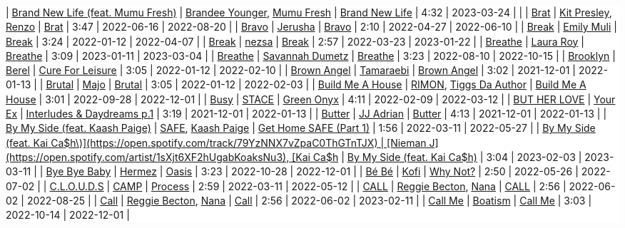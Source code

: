 | [Brand New Life \(feat\. Mumu Fresh\)](https://open.spotify.com/track/6SGBrgYMtDQfjTb1GXfBSK) | [Brandee Younger](https://open.spotify.com/artist/1DT11FntvMnaU47ZZWlTpB), [Mumu Fresh](https://open.spotify.com/artist/5UIl2yxuQbC2rU8m9pN8mD) | [Brand New Life](https://open.spotify.com/album/6Vwe5sledpijPPJGg8HyGE) | 4:32 | 2023-03-24 |  |
| [Brat](https://open.spotify.com/track/2ZNR2irvG1LQlkp6oFXlqi) | [Kit Presley](https://open.spotify.com/artist/64BwRtbqPraSfPWMtmbCz5), [Renzo](https://open.spotify.com/artist/2zaUCeSuVF9xfNpu1Tnv5R) | [Brat](https://open.spotify.com/album/1bcMfNi1eT7dyJAchAO14w) | 3:47 | 2022-06-16 | 2022-08-20 |
| [Bravo](https://open.spotify.com/track/19JHmvMUhb5dGLZPufqEUh) | [Jerusha](https://open.spotify.com/artist/3Cq9dfQDBiFja0j9m717cW) | [Bravo](https://open.spotify.com/album/4P88Chg12Vuuwo8fbuqPDZ) | 2:10 | 2022-04-27 | 2022-06-10 |
| [Break](https://open.spotify.com/track/41NfPrA9JEK6ufqJkUUU2N) | [Emily Muli](https://open.spotify.com/artist/5PF3HYijywmkoIgVSwXtP8) | [Break](https://open.spotify.com/album/6uoil0oYQ1OemgpS0QExn6) | 3:24 | 2022-01-12 | 2022-04-07 |
| [Break](https://open.spotify.com/track/7MAF260QrFoPLbcigPfRFp) | [nezsa](https://open.spotify.com/artist/5yIW4jgRpDB1ytNFHSq8XM) | [Break](https://open.spotify.com/album/5BnZ7N719nnVLX9TFSyCIt) | 2:57 | 2022-03-23 | 2023-01-22 |
| [Breathe](https://open.spotify.com/track/37I315BrXHT71iGieo1mvl) | [Laura Roy](https://open.spotify.com/artist/5QPrSgtPwMPMdDNWQyQDXR) | [Breathe](https://open.spotify.com/album/6eDbQydfXFQvaODKQpNHb4) | 3:09 | 2023-01-11 | 2023-03-04 |
| [Breathe](https://open.spotify.com/track/1yO7GdOGt3n2ByU2v6ZCp7) | [Savannah Dumetz](https://open.spotify.com/artist/4xFhyLd7xLpZ35Pz566Mow) | [Breathe](https://open.spotify.com/album/5NL3OQbQnmHQhdR1CJbERF) | 3:23 | 2022-08-10 | 2022-10-15 |
| [Brooklyn](https://open.spotify.com/track/3EWWdLJCxKcPqt20g27cBq) | [Berel](https://open.spotify.com/artist/1Sizk6ZBxTmddJGLGOtJjS) | [Cure For Leisure](https://open.spotify.com/album/4b6TIF1YNGsXhPHiT9C6X5) | 3:05 | 2022-01-12 | 2022-02-10 |
| [Brown Angel](https://open.spotify.com/track/5KFj6CPcfKGS6MI3gQEzNe) | [Tamaraebi](https://open.spotify.com/artist/5PRqaEB5d1aoPXZzCHNmoZ) | [Brown Angel](https://open.spotify.com/album/0UjaOB9o3zp7dQnuiG3yMG) | 3:02 | 2021-12-01 | 2022-01-13 |
| [Brutal](https://open.spotify.com/track/0bCru2ovpMwBY1dZdrKRms) | [Majo](https://open.spotify.com/artist/3bFHx7H43rnf5GzOWnqwdf) | [Brutal](https://open.spotify.com/album/79sn46ySVe1GiIQREIv169) | 3:05 | 2022-01-12 | 2022-02-03 |
| [Build Me A House](https://open.spotify.com/track/3Sb3Md9qVCRwu470IZ4XIp) | [RIMON](https://open.spotify.com/artist/4DtUsfaVQBhypuwYmobdSm), [Tiggs Da Author](https://open.spotify.com/artist/0S2dfczvN0sOxEw559snHT) | [Build Me A House](https://open.spotify.com/album/1NsNO9pDwGPVlOkqgzro17) | 3:01 | 2022-09-28 | 2022-12-01 |
| [Busy](https://open.spotify.com/track/79F1w6N43CYSlAZG0j5Cm4) | [STACE](https://open.spotify.com/artist/77ilYLfao13XeK0y38I6iX) | [Green Onyx](https://open.spotify.com/album/6coHhGmYKyLUfXPAW4xYCx) | 4:11 | 2022-02-09 | 2022-03-12 |
| [BUT HER LOVE](https://open.spotify.com/track/6gTgiI08W5ExRO65t9V6ly) | [Your Ex](https://open.spotify.com/artist/0pOJucRd9sKNpmZt7LuTmS) | [Interludes & Daydreams p.1](https://open.spotify.com/album/2ljU9HFEnzGYUUKE7XGYoV) | 3:19 | 2021-12-01 | 2022-01-13 |
| [Butter](https://open.spotify.com/track/20VLeCrZsKvARJ4rvbze7L) | [JJ Adrian](https://open.spotify.com/artist/4crJ8wTee0AgPI72R7YS77) | [Butter](https://open.spotify.com/album/2V9K1SiK7f8bdg63xdfLPs) | 4:13 | 2021-12-01 | 2022-01-13 |
| [By My Side \(feat\. Kaash Paige\)](https://open.spotify.com/track/1IDB4GxDCGZexvddxi6RM7) | [SAFE](https://open.spotify.com/artist/3bnpcWBcvlfq4hPFJjNPbz), [Kaash Paige](https://open.spotify.com/artist/0f2YkMXwFNJNSX7MymevKE) | [Get Home SAFE \(Part 1\)](https://open.spotify.com/album/6GvImL1QmugCoaAoD3bgIH) | 1:56 | 2022-03-11 | 2022-05-27 |
| [By My Side \(feat\. Kai Ca$h\)](https://open.spotify.com/track/79YzNNX7vZpaC0ThGTnTJX) | [Nieman J](https://open.spotify.com/artist/1sXjt6XF2hUgabKoaksNu3), [Kai Ca$h](https://open.spotify.com/artist/52Y9y31PT8sgDxNNmUIDUG) | [By My Side \(feat\. Kai Ca$h\)](https://open.spotify.com/album/1qZALfmBBt0NgdHLIHysET) | 3:04 | 2023-02-03 | 2023-03-11 |
| [Bye Bye Baby](https://open.spotify.com/track/3dRBt1tWkgDbXWzc75enkX) | [Hermez](https://open.spotify.com/artist/168iTeZjIZlN7Sc8ieZJl6) | [Oasis](https://open.spotify.com/album/5sGahW0VVLSetTjypnMOy1) | 3:23 | 2022-10-28 | 2022-12-01 |
| [Bé Bé](https://open.spotify.com/track/3oz2KZeJsrqHpEpcroZs9e) | [Kofi](https://open.spotify.com/artist/2MjVr5NjCCoPSEkXnl92Ld) | [Why Not?](https://open.spotify.com/album/0RhPi7Bz28OoKKJnnOndPe) | 2:50 | 2022-05-26 | 2022-07-02 |
| [C.L.O.U.D.S](https://open.spotify.com/track/080R3EkXAvys9GD2aLf3wB) | [CAMP](https://open.spotify.com/artist/5WlBS3np27mk4KGGU0mONt) | [Process](https://open.spotify.com/album/3CRUA1fGG4vUqOOfdrNoDe) | 2:59 | 2022-03-11 | 2022-05-12 |
| [CALL](https://open.spotify.com/track/4v6gnS0Bnsw8JL8fx101fP) | [Reggie Becton](https://open.spotify.com/artist/6tDysK3IF96GLkAcaSzXfC), [Nana](https://open.spotify.com/artist/40mGQmqwScWdeqW08ff7vu) | [CALL](https://open.spotify.com/album/7gKlFyYvBQDPrq5lrarUuJ) | 2:56 | 2022-06-02 | 2022-08-25 |
| [Call](https://open.spotify.com/track/7hn0tcCa9akW2BYWTedLer) | [Reggie Becton](https://open.spotify.com/artist/6tDysK3IF96GLkAcaSzXfC), [Nana](https://open.spotify.com/artist/40mGQmqwScWdeqW08ff7vu) | [Call](https://open.spotify.com/album/5S1HHEHZqYEuCd7X0HKLPa) | 2:56 | 2022-06-02 | 2023-02-11 |
| [Call Me](https://open.spotify.com/track/4diHXjd10aF8maVYh9qR6Y) | [Boatism](https://open.spotify.com/artist/0NMyKCLCxrMr51gcA0FDIp) | [Call Me](https://open.spotify.com/album/66s99E7xyy4tvJQRHkCtzW) | 3:03 | 2022-10-14 | 2022-12-01 |
